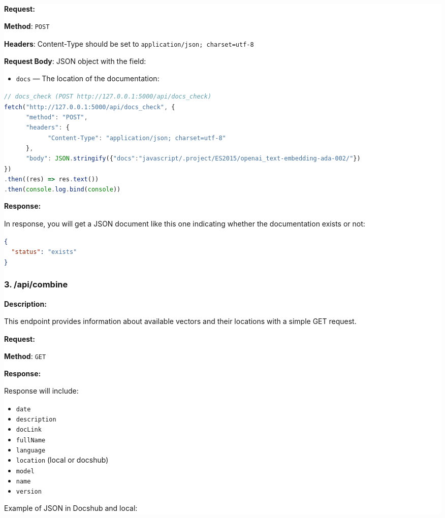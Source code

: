 **Request:**

**Method**: `POST`

**Headers**: Content-Type should be set to `application/json; charset=utf-8`

**Request Body**: JSON object with the field:
* `docs` — The location of the documentation:
```js
// docs_check (POST http://127.0.0.1:5000/api/docs_check)
fetch("http://127.0.0.1:5000/api/docs_check", {
      "method": "POST",
      "headers": {
            "Content-Type": "application/json; charset=utf-8"
      },
      "body": JSON.stringify({"docs":"javascript/.project/ES2015/openai_text-embedding-ada-002/"})
})
.then((res) => res.text())
.then(console.log.bind(console))
```

**Response:**

In response, you will get a JSON document like this one indicating whether the documentation exists or not:
```json
{
  "status": "exists"
}
```


### 3. /api/combine
**Description:**

This endpoint provides information about available vectors and their locations with a simple GET request.

**Request:**

**Method**: `GET`

**Response:**

Response will include:
* `date`
* `description`
* `docLink`
* `fullName`
* `language`
* `location` (local or docshub)
* `model`
* `name`
* `version`

Example of JSON in Docshub and local:
